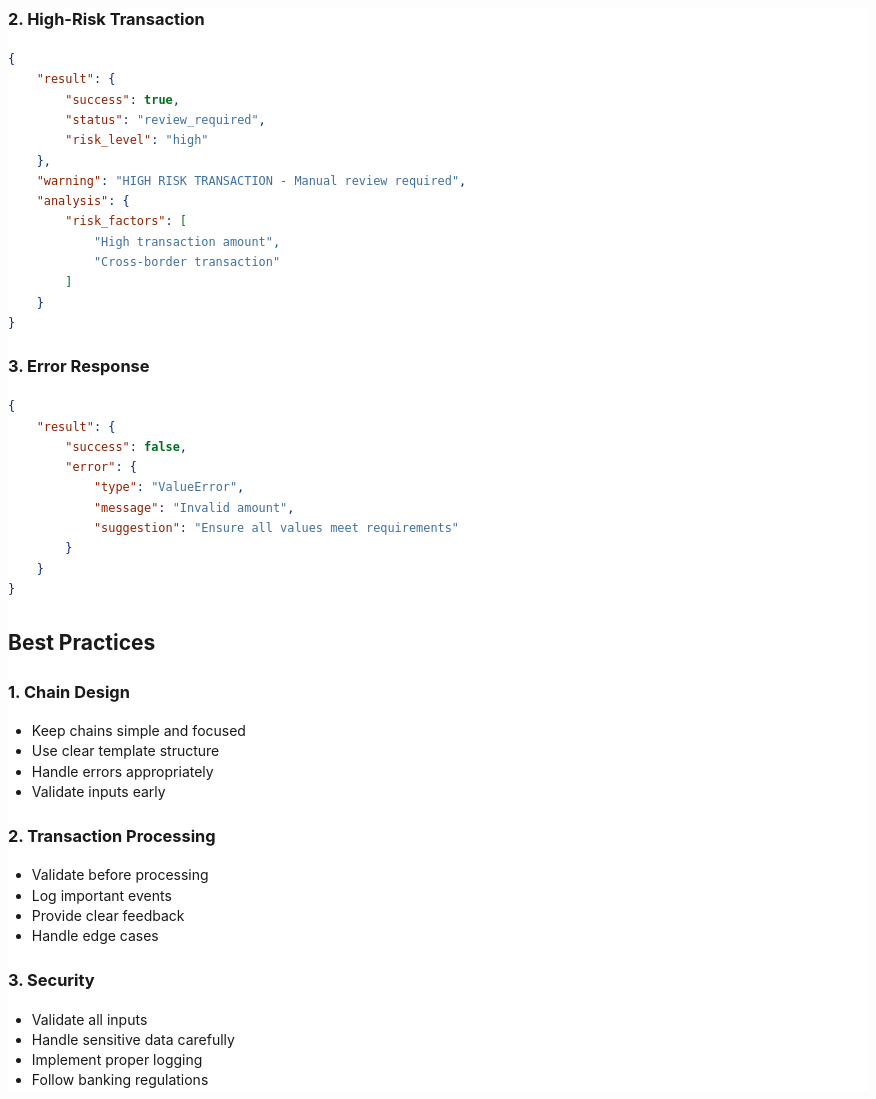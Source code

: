 ### 2. High-Risk Transaction
```json
{
    "result": {
        "success": true,
        "status": "review_required",
        "risk_level": "high"
    },
    "warning": "HIGH RISK TRANSACTION - Manual review required",
    "analysis": {
        "risk_factors": [
            "High transaction amount",
            "Cross-border transaction"
        ]
    }
}
```

### 3. Error Response
```json
{
    "result": {
        "success": false,
        "error": {
            "type": "ValueError",
            "message": "Invalid amount",
            "suggestion": "Ensure all values meet requirements"
        }
    }
}
```

## Best Practices

### 1. Chain Design
- Keep chains simple and focused
- Use clear template structure
- Handle errors appropriately
- Validate inputs early

### 2. Transaction Processing
- Validate before processing
- Log important events
- Provide clear feedback
- Handle edge cases

### 3. Security
- Validate all inputs
- Handle sensitive data carefully
- Implement proper logging
- Follow banking regulations
